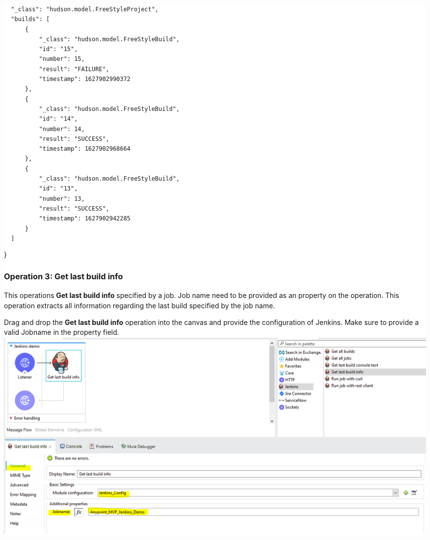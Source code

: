       "_class": "hudson.model.FreeStyleProject",
      "builds": [
          {
              "_class": "hudson.model.FreeStyleBuild",
              "id": "15",
              "number": 15,
              "result": "FAILURE",
              "timestamp": 1627902990372
          },
          {
              "_class": "hudson.model.FreeStyleBuild",
              "id": "14",
              "number": 14,
              "result": "SUCCESS",
              "timestamp": 1627902968664
          },
          {
              "_class": "hudson.model.FreeStyleBuild",
              "id": "13",
              "number": 13,
              "result": "SUCCESS",
              "timestamp": 1627902942285
          }
      ]
  }

### Operation 3: Get last build info
This operations **Get last build info** specified by a job. Job name need to be provided as an property on the operation.  This operation extracts all information regarding the last build specified by the job name.

Drag and drop the **Get last build info** operation into the canvas and provide the configuration of Jenkins. Make sure to provide a valid Jobname in the property field.
![Image of Jenkins MuleSoft Connector](https://github.com/API-Activist/devops-mvp-anypoint-connector-jenkins/blob/master/getLastBuildInfo.PNG)
